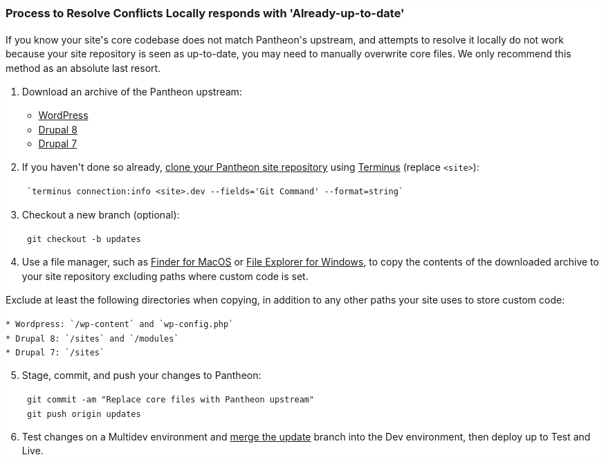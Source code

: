 ### Process to Resolve Conflicts Locally responds with 'Already-up-to-date'
If you know your site's core codebase does not match Pantheon's upstream, and attempts to resolve it locally do not work because your site repository is seen as up-to-date, you may need to manually overwrite core files. We only recommend this method as an absolute last resort.

1. Download an archive of the Pantheon upstream:

    * <a href="https://github.com/pantheon-systems/WordPress/archive/master.zip">WordPress <span class="glyphicons glyphicons-download-alt"></span></a>
    * <a href="https://github.com/pantheon-systems/drops-8/archive/master.zip">Drupal 8 <span class="glyphicons glyphicons-download-alt"></span></a>
    * <a href="https://github.com/pantheon-systems/drops-7/archive/master.zip)">Drupal 7 <span class="glyphicons glyphicons-download-alt"></span></a>

2. If you haven't done so already, [clone your Pantheon site repository](/docs/git/#clone-your-site-codebase) using [Terminus](/docs/terminus) (replace `<site>`):

        `terminus connection:info <site>.dev --fields='Git Command' --format=string`

3. Checkout a new branch (optional):

        git checkout -b updates

4. Use a file manager, such as [Finder for MacOS](https://support.apple.com/en-us/HT201732) or [File Explorer for Windows](https://support.microsoft.com/en-us/help/17217/windows-10-whats-changed-in-file-explorer), to copy the contents of the downloaded archive to your site repository excluding paths where custom code is set.

  Exclude at least the following directories when copying, in addition to any other paths your site uses to store custom code:

    * Wordpress: `/wp-content` and `wp-config.php`
    * Drupal 8: `/sites` and `/modules`
    * Drupal 7: `/sites`

5. Stage, commit, and push your changes to Pantheon:

        git commit -am "Replace core files with Pantheon upstream"
        git push origin updates

6. Test changes on a Multidev environment and [merge the update](/docs/multidev/#merge-code) branch into the Dev environment, then deploy up to Test and Live.
